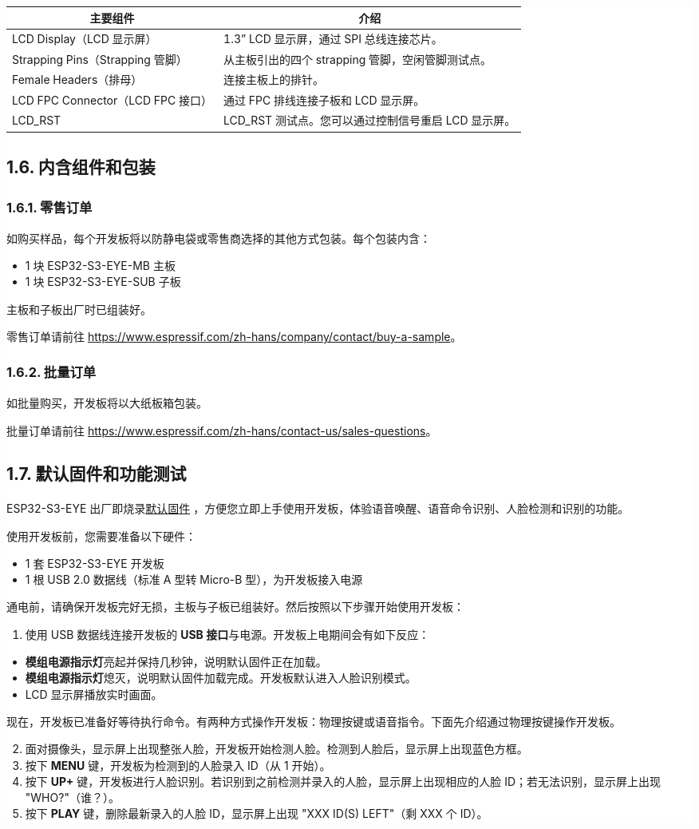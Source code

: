 | 主要组件|       介绍 |
|--------------------|----|
| LCD Display（LCD 显示屏）        | 1.3” LCD 显示屏，通过 SPI 总线连接芯片。 |
| Strapping Pins（Strapping 管脚）     | 从主板引出的四个 strapping 管脚，空闲管脚测试点。|
| Female Headers（排母）     | 连接主板上的排针。 |
| LCD FPC Connector（LCD FPC 接口）  | 通过 FPC 排线连接子板和 LCD 显示屏。            |
| LCD_RST            | LCD_RST 测试点。您可以通过控制信号重启 LCD 显示屏。|


## 1.6. 内含组件和包装

### 1.6.1. 零售订单

如购买样品，每个开发板将以防静电袋或零售商选择的其他方式包装。每个包装内含：

-  1 块 ESP32-S3-EYE-MB 主板
-  1 块 ESP32-S3-EYE-SUB 子板

主板和子板出厂时已组装好。

零售订单请前往 <https://www.espressif.com/zh-hans/company/contact/buy-a-sample>。

### 1.6.2. 批量订单

如批量购买，开发板将以大纸板箱包装。

批量订单请前往 <https://www.espressif.com/zh-hans/contact-us/sales-questions>。

## 1.7. 默认固件和功能测试

ESP32-S3-EYE 出厂即烧录[默认固件](https://github.com/espressif/esp-who/tree/master/default_bin/esp32-s3-eye) ，方便您立即上手使用开发板，体验语音唤醒、语音命令识别、人脸检测和识别的功能。

使用开发板前，您需要准备以下硬件：

-  1 套 ESP32-S3-EYE 开发板
-  1 根 USB 2.0 数据线（标准 A 型转 Micro-B 型），为开发板接入电源

通电前，请确保开发板完好无损，主板与子板已组装好。然后按照以下步骤开始使用开发板：

1. 使用 USB 数据线连接开发板的 **USB 接口**与电源。开发板上电期间会有如下反应：

* **模组电源指示灯**亮起并保持几秒钟，说明默认固件正在加载。
* **模组电源指示灯**熄灭，说明默认固件加载完成。开发板默认进入人脸识别模式。
* LCD 显示屏播放实时画面。

现在，开发板已准备好等待执行命令。有两种方式操作开发板：物理按键或语音指令。下面先介绍通过物理按键操作开发板。

2. 面对摄像头，显示屏上出现整张人脸，开发板开始检测人脸。检测到人脸后，显示屏上出现蓝色方框。
3. 按下 **MENU** 键，开发板为检测到的人脸录入 ID（从 1 开始）。
4. 按下 **UP+** 键，开发板进行人脸识别。若识别到之前检测并录入的人脸，显示屏上出现相应的人脸 ID；若无法识别，显示屏上出现 "WHO?"（谁？）。
5. 按下 **PLAY** 键，删除最新录入的人脸 ID，显示屏上出现 "XXX ID(S) LEFT"（剩 XXX 个 ID）。
